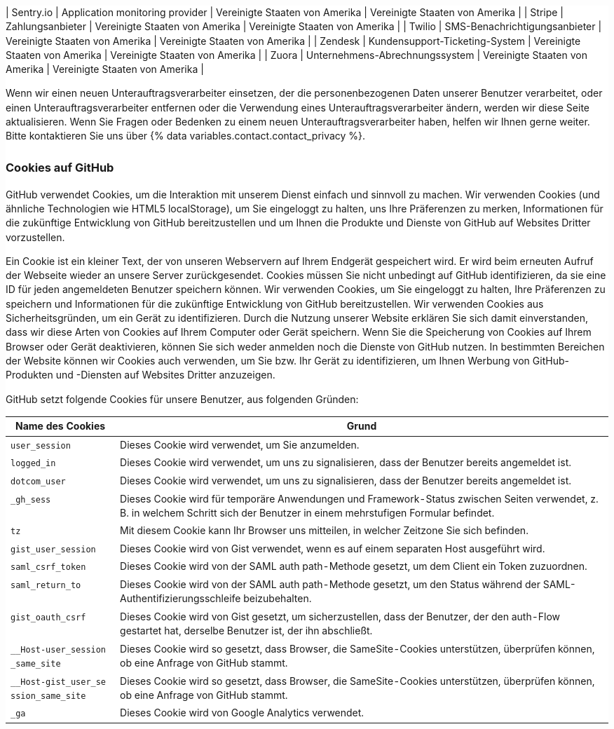 | Sentry.io                          | Application monitoring provider                       | Vereinigte Staaten von Amerika | Vereinigte Staaten von Amerika |
| Stripe                             | Zahlungsanbieter                                      | Vereinigte Staaten von Amerika | Vereinigte Staaten von Amerika |
| Twilio                             | SMS-Benachrichtigungsanbieter                         | Vereinigte Staaten von Amerika | Vereinigte Staaten von Amerika |
| Zendesk                            | Kundensupport-Ticketing-System                        | Vereinigte Staaten von Amerika | Vereinigte Staaten von Amerika |
| Zuora                              | Unternehmens-Abrechnungssystem                        | Vereinigte Staaten von Amerika | Vereinigte Staaten von Amerika |

Wenn wir einen neuen Unterauftragsverarbeiter einsetzen, der die personenbezogenen Daten unserer Benutzer verarbeitet, oder einen Unterauftragsverarbeiter entfernen oder die Verwendung eines Unterauftragsverarbeiter ändern, werden wir diese Seite aktualisieren. Wenn Sie Fragen oder Bedenken zu einem neuen Unterauftragsverarbeiter haben, helfen wir Ihnen gerne weiter. Bitte kontaktieren Sie uns über {% data variables.contact.contact_privacy %}.

### Cookies auf GitHub

GitHub verwendet Cookies, um die Interaktion mit unserem Dienst einfach und sinnvoll zu machen. Wir verwenden Cookies (und ähnliche Technologien wie HTML5 localStorage), um Sie eingeloggt zu halten, uns Ihre Präferenzen zu merken, Informationen für die zukünftige Entwicklung von GitHub bereitzustellen und um Ihnen die Produkte und Dienste von GitHub auf Websites Dritter vorzustellen.

Ein Cookie ist ein kleiner Text, der von unseren Webservern auf Ihrem Endgerät gespeichert wird. Er wird beim erneuten Aufruf der Webseite wieder an unsere Server zurückgesendet. Cookies müssen Sie nicht unbedingt auf GitHub identifizieren, da sie eine ID für jeden angemeldeten Benutzer speichern können. Wir verwenden Cookies, um Sie eingeloggt zu halten, Ihre Präferenzen zu speichern und Informationen für die zukünftige Entwicklung von GitHub bereitzustellen. Wir verwenden Cookies aus Sicherheitsgründen, um ein Gerät zu identifizieren. Durch die Nutzung unserer Website erklären Sie sich damit einverstanden, dass wir diese Arten von Cookies auf Ihrem Computer oder Gerät speichern. Wenn Sie die Speicherung von Cookies auf Ihrem Browser oder Gerät deaktivieren, können Sie sich weder anmelden noch die Dienste von GitHub nutzen. In bestimmten Bereichen der Website können wir Cookies auch verwenden, um Sie bzw. Ihr Gerät zu identifizieren, um Ihnen Werbung von GitHub-Produkten und -Diensten auf Websites Dritter anzuzeigen.

GitHub setzt folgende Cookies für unsere Benutzer, aus folgenden Gründen:

| Name des Cookies                     | Grund                                                                                                                                                                            |
| ------------------------------------ | -------------------------------------------------------------------------------------------------------------------------------------------------------------------------------- |
| `user_session`                       | Dieses Cookie wird verwendet, um Sie anzumelden.                                                                                                                                 |
| `logged_in`                          | Dieses Cookie wird verwendet, um uns zu signalisieren, dass der Benutzer bereits angemeldet ist.                                                                                 |
| `dotcom_user`                        | Dieses Cookie wird verwendet, um uns zu signalisieren, dass der Benutzer bereits angemeldet ist.                                                                                 |
| `_gh_sess`                           | Dieses Cookie wird für temporäre Anwendungen und Framework-Status zwischen Seiten verwendet, z. B. in welchem Schritt sich der Benutzer in einem mehrstufigen Formular befindet. |
| `tz`                                 | Mit diesem Cookie kann Ihr Browser uns mitteilen, in welcher Zeitzone Sie sich befinden.                                                                                         |
| `gist_user_session`                  | Dieses Cookie wird von Gist verwendet, wenn es auf einem separaten Host ausgeführt wird.                                                                                         |
| `saml_csrf_token`                    | Dieses Cookie wird von der SAML auth path-Methode gesetzt, um dem Client ein Token zuzuordnen.                                                                                   |
| `saml_return_to`                     | Dieses Cookie wird von der SAML auth path-Methode gesetzt, um den Status während der SAML-Authentifizierungsschleife beizubehalten.                                              |
| `gist_oauth_csrf`                    | Dieses Cookie wird von Gist gesetzt, um sicherzustellen, dass der Benutzer, der den auth-Flow gestartet hat, derselbe Benutzer ist, der ihn abschließt.                          |
| `__Host-user_session_same_site`      | Dieses Cookie wird so gesetzt, dass Browser, die SameSite-Cookies unterstützen, überprüfen können, ob eine Anfrage von GitHub stammt.                                            |
| `__Host-gist_user_session_same_site` | Dieses Cookie wird so gesetzt, dass Browser, die SameSite-Cookies unterstützen, überprüfen können, ob eine Anfrage von GitHub stammt.                                            |
| `_ga`                                | Dieses Cookie wird von Google Analytics verwendet.                                                                                                                               |